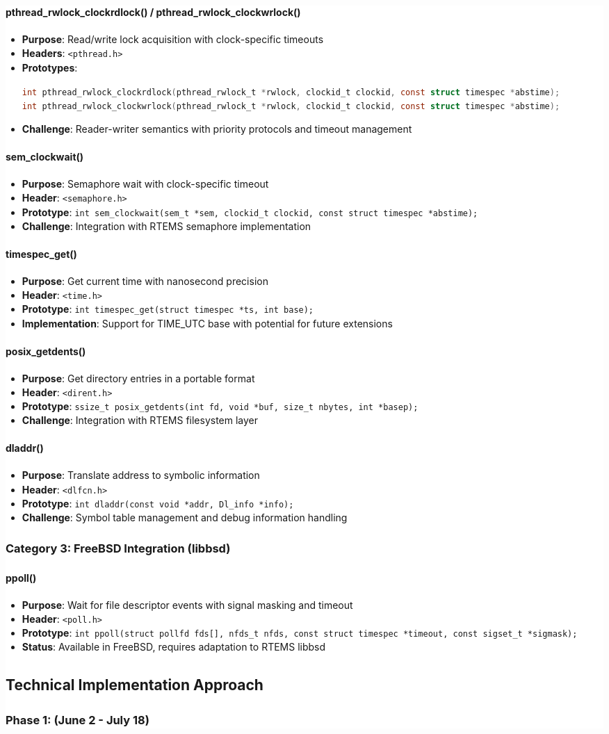 #### **pthread_rwlock_clockrdlock() / pthread_rwlock_clockwrlock()**
- **Purpose**: Read/write lock acquisition with clock-specific timeouts
- **Headers**: `<pthread.h>`
- **Prototypes**: 
  ```c
  int pthread_rwlock_clockrdlock(pthread_rwlock_t *rwlock, clockid_t clockid, const struct timespec *abstime);
  int pthread_rwlock_clockwrlock(pthread_rwlock_t *rwlock, clockid_t clockid, const struct timespec *abstime);
  ```
- **Challenge**: Reader-writer semantics with priority protocols and timeout management

#### **sem_clockwait()**
- **Purpose**: Semaphore wait with clock-specific timeout
- **Header**: `<semaphore.h>`
- **Prototype**: `int sem_clockwait(sem_t *sem, clockid_t clockid, const struct timespec *abstime);`
- **Challenge**: Integration with RTEMS semaphore implementation

#### **timespec_get()**
- **Purpose**: Get current time with nanosecond precision
- **Header**: `<time.h>`
- **Prototype**: `int timespec_get(struct timespec *ts, int base);`
- **Implementation**: Support for TIME_UTC base with potential for future extensions

#### **posix_getdents()**
- **Purpose**: Get directory entries in a portable format
- **Header**: `<dirent.h>`
- **Prototype**: `ssize_t posix_getdents(int fd, void *buf, size_t nbytes, int *basep);`
- **Challenge**: Integration with RTEMS filesystem layer

#### **dladdr()**
- **Purpose**: Translate address to symbolic information
- **Header**: `<dlfcn.h>`
- **Prototype**: `int dladdr(const void *addr, Dl_info *info);`
- **Challenge**: Symbol table management and debug information handling

### Category 3: FreeBSD Integration (libbsd)

#### **ppoll()**
- **Purpose**: Wait for file descriptor events with signal masking and timeout
- **Header**: `<poll.h>`
- **Prototype**: `int ppoll(struct pollfd fds[], nfds_t nfds, const struct timespec *timeout, const sigset_t *sigmask);`
- **Status**: Available in FreeBSD, requires adaptation to RTEMS libbsd

## Technical Implementation Approach

### Phase 1: (June 2 - July 18)
